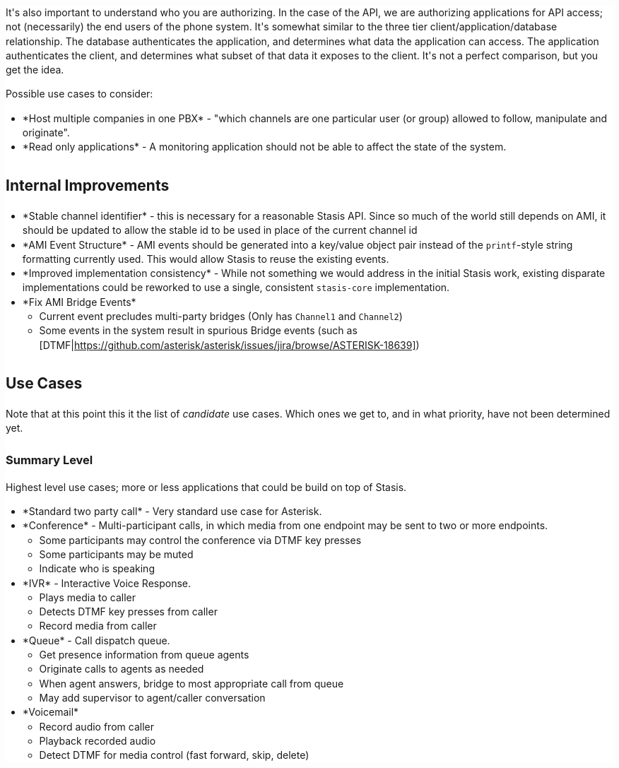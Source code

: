 It's also important to understand who you are authorizing. In the case of the API, we are authorizing applications for API access; not (necessarily) the end users of the phone system. It's somewhat similar to the three tier client/application/database relationship. The database authenticates the application, and determines what data the application can access. The application authenticates the client, and determines what subset of that data it exposes to the client. It's not a perfect comparison, but you get the idea.

Possible use cases to consider:

* \*Host multiple companies in one PBX\* \- "which channels are one particular user (or group) allowed to follow, manipulate and originate".
* \*Read only applications\* \- A monitoring application should not be able to affect the state of the system.

## Internal Improvements

* \*Stable channel identifier\* \- this is necessary for a reasonable Stasis API. Since so much of the world still depends on AMI, it should be updated to allow the stable id to be used in place of the current channel id
* \*AMI Event Structure\* \- AMI events should be generated into a key/value object pair instead of the `printf`\-style string formatting currently used. This would allow Stasis to reuse the existing events.
* \*Improved implementation consistency\* \- While not something we would address in the initial Stasis work, existing disparate implementations could be reworked to use a single, consistent `stasis-core` implementation.
* \*Fix AMI Bridge Events\*
    * Current event precludes multi-party bridges (Only has `Channel1` and `Channel2`)
    * Some events in the system result in spurious Bridge events (such as [DTMF|https://github.com/asterisk/asterisk/issues/jira/browse/ASTERISK-18639])

## Use Cases

Note that at this point this it the list of _candidate_ use cases. Which ones we get to, and in what priority, have not been determined yet.

### Summary Level

Highest level use cases; more or less applications that could be build on top of Stasis.

* \*Standard two party call\* \- Very standard use case for Asterisk.
* \*Conference\* \- Multi-participant calls, in which media from one endpoint may be sent to two or more endpoints.
    * Some participants may control the conference via DTMF key presses
    * Some participants may be muted
    * Indicate who is speaking
* \*IVR\* \- Interactive Voice Response.
    * Plays media to caller
    * Detects DTMF key presses from caller
    * Record media from caller
* \*Queue\* \- Call dispatch queue.
    * Get presence information from queue agents
    * Originate calls to agents as needed
    * When agent answers, bridge to most appropriate call from queue
    * May add supervisor to agent/caller conversation
* \*Voicemail\*
    * Record audio from caller
    * Playback recorded audio
    * Detect DTMF for media control (fast forward, skip, delete)
